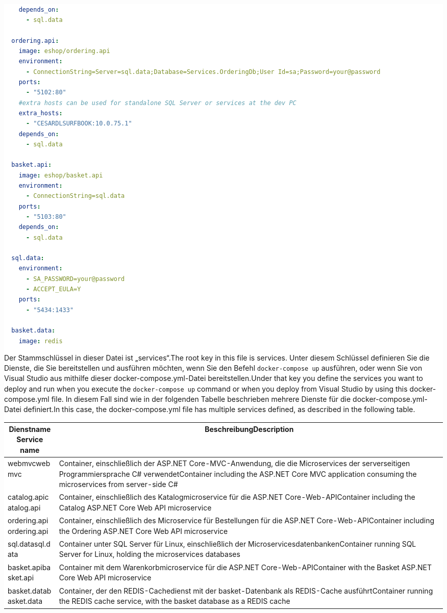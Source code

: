 ```yml
    depends_on:
      - sql.data

  ordering.api:
    image: eshop/ordering.api
    environment:
      - ConnectionString=Server=sql.data;Database=Services.OrderingDb;User Id=sa;Password=your@password
    ports:
      - "5102:80"
    #extra hosts can be used for standalone SQL Server or services at the dev PC
    extra_hosts:
      - "CESARDLSURFBOOK:10.0.75.1"
    depends_on:
      - sql.data

  basket.api:
    image: eshop/basket.api
    environment:
      - ConnectionString=sql.data
    ports:
      - "5103:80"
    depends_on:
      - sql.data

  sql.data:
    environment:
      - SA_PASSWORD=your@password
      - ACCEPT_EULA=Y
    ports:
      - "5434:1433"

  basket.data:
    image: redis
```

<span data-ttu-id="baf4f-117">Der Stammschlüssel in dieser Datei ist „services“.</span><span class="sxs-lookup"><span data-stu-id="baf4f-117">The root key in this file is services.</span></span> <span data-ttu-id="baf4f-118">Unter diesem Schlüssel definieren Sie die Dienste, die Sie bereitstellen und ausführen möchten, wenn Sie den Befehl `docker-compose up` ausführen, oder wenn Sie von Visual Studio aus mithilfe dieser docker-compose.yml-Datei bereitstellen.</span><span class="sxs-lookup"><span data-stu-id="baf4f-118">Under that key you define the services you want to deploy and run when you execute the `docker-compose up` command or when you deploy from Visual Studio by using this docker-compose.yml file.</span></span> <span data-ttu-id="baf4f-119">In diesem Fall sind wie in der folgenden Tabelle beschrieben mehrere Dienste für die docker-compose.yml-Datei definiert.</span><span class="sxs-lookup"><span data-stu-id="baf4f-119">In this case, the docker-compose.yml file has multiple services defined, as described in the following table.</span></span>

| <span data-ttu-id="baf4f-120">Dienstname</span><span class="sxs-lookup"><span data-stu-id="baf4f-120">Service name</span></span> | <span data-ttu-id="baf4f-121">Beschreibung</span><span class="sxs-lookup"><span data-stu-id="baf4f-121">Description</span></span> |
|--------------|-------------|
| <span data-ttu-id="baf4f-122">webmvc</span><span class="sxs-lookup"><span data-stu-id="baf4f-122">webmvc</span></span>       | <span data-ttu-id="baf4f-123">Container, einschließlich der ASP.NET Core-MVC-Anwendung, die die Microservices der serverseitigen Programmiersprache C\# verwendet</span><span class="sxs-lookup"><span data-stu-id="baf4f-123">Container including the ASP.NET Core MVC application consuming the microservices from server-side C\#</span></span>|
| <span data-ttu-id="baf4f-124">catalog.api</span><span class="sxs-lookup"><span data-stu-id="baf4f-124">catalog.api</span></span>  | <span data-ttu-id="baf4f-125">Container, einschließlich des Katalogmicroservice für die ASP.NET Core-Web-API</span><span class="sxs-lookup"><span data-stu-id="baf4f-125">Container including the Catalog ASP.NET Core Web API microservice</span></span> |
| <span data-ttu-id="baf4f-126">ordering.api</span><span class="sxs-lookup"><span data-stu-id="baf4f-126">ordering.api</span></span> | <span data-ttu-id="baf4f-127">Container, einschließlich des Microservice für Bestellungen für die ASP.NET Core-Web-API</span><span class="sxs-lookup"><span data-stu-id="baf4f-127">Container including the Ordering ASP.NET Core Web API microservice</span></span> |
| <span data-ttu-id="baf4f-128">sql.data</span><span class="sxs-lookup"><span data-stu-id="baf4f-128">sql.data</span></span>     | <span data-ttu-id="baf4f-129">Container unter SQL Server für Linux, einschließlich der Microservicesdatenbanken</span><span class="sxs-lookup"><span data-stu-id="baf4f-129">Container running SQL Server for Linux, holding the microservices databases</span></span> |
| <span data-ttu-id="baf4f-130">basket.api</span><span class="sxs-lookup"><span data-stu-id="baf4f-130">basket.api</span></span>   | <span data-ttu-id="baf4f-131">Container mit dem Warenkorbmicroservice für die ASP.NET Core-Web-API</span><span class="sxs-lookup"><span data-stu-id="baf4f-131">Container with the Basket ASP.NET Core Web API microservice</span></span> |
| <span data-ttu-id="baf4f-132">basket.data</span><span class="sxs-lookup"><span data-stu-id="baf4f-132">basket.data</span></span>  | <span data-ttu-id="baf4f-133">Container, der den REDIS-Cachedienst mit der basket-Datenbank als REDIS-Cache ausführt</span><span class="sxs-lookup"><span data-stu-id="baf4f-133">Container running the REDIS cache service, with the basket database as a REDIS cache</span></span> |
